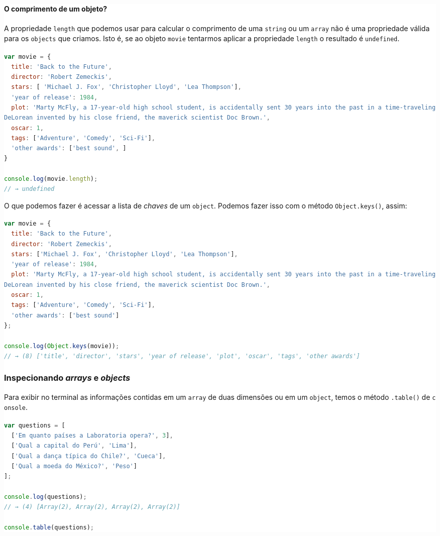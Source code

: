 #### O comprimento de um objeto?

A propriedade `length` que podemos usar para calcular o comprimento de uma `string` ou um `array` não é uma propriedade válida para os `objects` que criamos. Isto é, se ao objeto `movie` tentarmos aplicar a propriedade `length` o resultado é `undefined`.

```javascript
var movie = {
  title: 'Back to the Future',
  director: 'Robert Zemeckis',
  stars: [ 'Michael J. Fox', 'Christopher Lloyd', 'Lea Thompson'],
  'year of release': 1984,
  plot: 'Marty McFly, a 17-year-old high school student, is accidentally sent 30 years into the past in a time-traveling DeLorean invented by his close friend, the maverick scientist Doc Brown.',
  oscar: 1,
  tags: ['Adventure', 'Comedy', 'Sci-Fi'],
  'other awards': ['best sound', ]
}

console.log(movie.length);
// → undefined
```

O que podemos fazer é acessar a lista de _chaves_ de um `object`. Podemos fazer isso com o método `Object.keys()`, assim:

```javascript
var movie = {
  title: 'Back to the Future',
  director: 'Robert Zemeckis',
  stars: ['Michael J. Fox', 'Christopher Lloyd', 'Lea Thompson'],
  'year of release': 1984,
  plot: 'Marty McFly, a 17-year-old high school student, is accidentally sent 30 years into the past in a time-traveling DeLorean invented by his close friend, the maverick scientist Doc Brown.',
  oscar: 1,
  tags: ['Adventure', 'Comedy', 'Sci-Fi'],
  'other awards': ['best sound']
};

console.log(Object.keys(movie));
// → (8) ['title', 'director', 'stars', 'year of release', 'plot', 'oscar', 'tags', 'other awards']
```

### Inspecionando _arrays_ e _objects_

Para exibir no terminal as informações contidas em um `array` de duas dimensões ou em um `object`, temos o método `.table()` de `console`.

```javascript
var questions = [
  ['Em quanto países a Laboratoria opera?', 3],
  ['Qual a capital do Perú', 'Lima'],
  ['Qual a dança típica do Chile?', 'Cueca'],
  ['Qual a moeda do México?', 'Peso']
];

console.log(questions);
// → (4) [Array(2), Array(2), Array(2), Array(2)]

console.table(questions);
```
